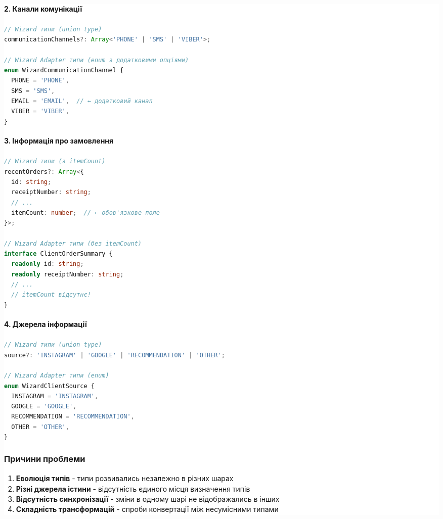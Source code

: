 #### 2. **Канали комунікації**

```typescript
// Wizard типи (union type)
communicationChannels?: Array<'PHONE' | 'SMS' | 'VIBER'>;

// Wizard Adapter типи (enum з додатковими опціями)
enum WizardCommunicationChannel {
  PHONE = 'PHONE',
  SMS = 'SMS',
  EMAIL = 'EMAIL',  // ← додатковий канал
  VIBER = 'VIBER',
}
```

#### 3. **Інформація про замовлення**

```typescript
// Wizard типи (з itemCount)
recentOrders?: Array<{
  id: string;
  receiptNumber: string;
  // ...
  itemCount: number;  // ← обов'язкове поле
}>;

// Wizard Adapter типи (без itemCount)
interface ClientOrderSummary {
  readonly id: string;
  readonly receiptNumber: string;
  // ...
  // itemCount відсутнє!
}
```

#### 4. **Джерела інформації**

```typescript
// Wizard типи (union type)
source?: 'INSTAGRAM' | 'GOOGLE' | 'RECOMMENDATION' | 'OTHER';

// Wizard Adapter типи (enum)
enum WizardClientSource {
  INSTAGRAM = 'INSTAGRAM',
  GOOGLE = 'GOOGLE',
  RECOMMENDATION = 'RECOMMENDATION',
  OTHER = 'OTHER',
}
```

### Причини проблеми

1. **Еволюція типів** - типи розвивались незалежно в різних шарах
2. **Різні джерела істини** - відсутність єдиного місця визначення типів
3. **Відсутність синхронізації** - зміни в одному шарі не відображались в інших
4. **Складність трансформацій** - спроби конвертації між несумісними типами
